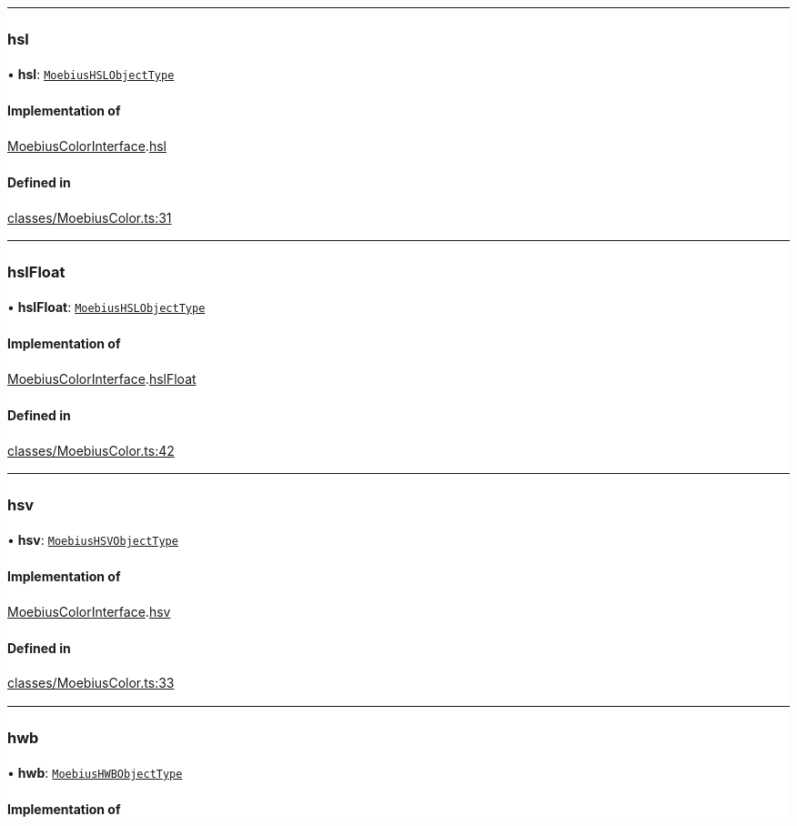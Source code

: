 ___

### hsl

• **hsl**: [`MoebiusHSLObjectType`](../modules/types.md#moebiushslobjecttype)

#### Implementation of

[MoebiusColorInterface](../interfaces/types.MoebiusColorInterface.md).[hsl](../interfaces/types.MoebiusColorInterface.md#hsl)

#### Defined in

[classes/MoebiusColor.ts:31](https://github.com/phun-ky/moebius/blob/main/src/classes/MoebiusColor.ts#L31)

___

### hslFloat

• **hslFloat**: [`MoebiusHSLObjectType`](../modules/types.md#moebiushslobjecttype)

#### Implementation of

[MoebiusColorInterface](../interfaces/types.MoebiusColorInterface.md).[hslFloat](../interfaces/types.MoebiusColorInterface.md#hslfloat)

#### Defined in

[classes/MoebiusColor.ts:42](https://github.com/phun-ky/moebius/blob/main/src/classes/MoebiusColor.ts#L42)

___

### hsv

• **hsv**: [`MoebiusHSVObjectType`](../modules/types.md#moebiushsvobjecttype)

#### Implementation of

[MoebiusColorInterface](../interfaces/types.MoebiusColorInterface.md).[hsv](../interfaces/types.MoebiusColorInterface.md#hsv)

#### Defined in

[classes/MoebiusColor.ts:33](https://github.com/phun-ky/moebius/blob/main/src/classes/MoebiusColor.ts#L33)

___

### hwb

• **hwb**: [`MoebiusHWBObjectType`](../modules/types.md#moebiushwbobjecttype)

#### Implementation of

